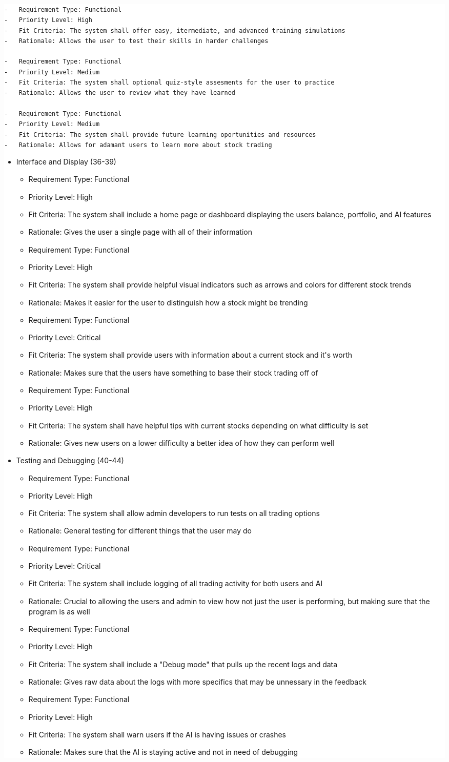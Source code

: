     -   Requirement Type: Functional
    -   Priority Level: High
    -   Fit Criteria: The system shall offer easy, itermediate, and advanced training simulations
    -   Rationale: Allows the user to test their skills in harder challenges
 
    -   Requirement Type: Functional
    -   Priority Level: Medium
    -   Fit Criteria: The system shall optional quiz-style assesments for the user to practice
    -   Rationale: Allows the user to review what they have learned
 
    -   Requirement Type: Functional
    -   Priority Level: Medium
    -   Fit Criteria: The system shall provide future learning oportunities and resources 
    -   Rationale: Allows for adamant users to learn more about stock trading

 * Interface and Display (36-39)
    -   Requirement Type: Functional
    -   Priority Level: High
    -   Fit Criteria: The system shall include a home page or dashboard displaying the users balance, portfolio, and AI features
    -   Rationale: Gives the user a single page with all of their information
 
    -   Requirement Type: Functional
    -   Priority Level: High
    -   Fit Criteria: The system shall provide helpful visual indicators such as arrows and colors for different stock trends
    -   Rationale: Makes it easier for the user to distinguish how a stock might be trending
 
    -   Requirement Type: Functional
    -   Priority Level: Critical
    -   Fit Criteria: The system shall provide users with information about a current stock and it's worth
    -   Rationale: Makes sure that the users have something to base their stock trading off of
 
    -   Requirement Type: Functional
    -   Priority Level: High
    -   Fit Criteria: The system shall have helpful tips with current stocks depending on what difficulty is set
    -   Rationale: Gives new users on a lower difficulty a better idea of how they can perform well

* Testing and Debugging (40-44)
 
    -   Requirement Type: Functional
    -   Priority Level: High
    -   Fit Criteria: The system shall allow admin developers to run tests on all trading options
    -   Rationale: General testing for different things that the user may do
  
    -   Requirement Type: Functional
    -   Priority Level: Critical
    -   Fit Criteria: The system shall include logging of all trading activity for both users and AI
    -   Rationale: Crucial to allowing the users and admin to view how not just the user is performing, but making sure that the program is as well
  
    -   Requirement Type: Functional
    -   Priority Level: High
    -   Fit Criteria: The system shall include a "Debug mode" that pulls up the recent logs and data
    -   Rationale: Gives raw data about the logs with more specifics that may be unnessary in the feedback

    -   Requirement Type: Functional
    -   Priority Level: High
    -   Fit Criteria: The system shall warn users if the AI is having issues or crashes
    -   Rationale: Makes sure that the AI is staying active and not in need of debugging
